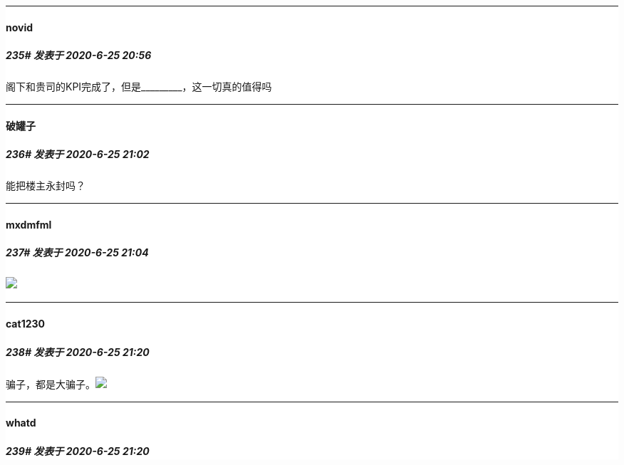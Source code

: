 


*****

####  novid  
##### 235#       发表于 2020-6-25 20:56




阁下和贵司的KPI完成了，但是_________，这一切真的值得吗







*****

####  破罐子  
##### 236#       发表于 2020-6-25 21:02




能把楼主永封吗？







*****

####  mxdmfml  
##### 237#       发表于 2020-6-25 21:04



<img src="https://static.saraba1st.com/image/smiley/face2017/118.png" referrerpolicy="no-referrer">







*****

####  cat1230  
##### 238#       发表于 2020-6-25 21:20




骗子，都是大骗子。<img src="https://static.saraba1st.com/image/smiley/face2017/210.gif" referrerpolicy="no-referrer">







*****

####  whatd  
##### 239#       发表于 2020-6-25 21:20
